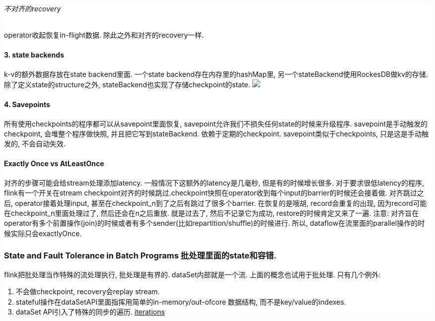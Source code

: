 ###### 不对齐的recovery
operator收起恢复in-flight数据. 除此之外和对齐的recovery一样.

#### 3. state backends
k-v的额外数据存放在state backend里面. 一个state backend存在内存里的hashMap里, 另一个stateBackend使用RockesDB做kv的存储. 
除了定义state的structure之外, stateBackend也实现了存储checkpoint的state. 
![](https://ci.apache.org/projects/flink/flink-docs-release-1.11/fig/checkpoints.svg)

#### 4. Savepoints
所有使用checkpoints的程序都可以从savepoint里面恢复, savepoint允许我们不损失任何state的时候来升级程序.
savepoint是手动触发的checkpoint, 会堆整个程序做快照, 并且把它写到stateBackend. 依赖于定期的checkpoint.
savepoint类似于checkpoints, 只是这是手动触发的, 不会自动失效.

#### Exactly Once vs AtLeastOnce
对齐的步骤可能会给stream处理添加latency. 一般情况下这额外的latency是几毫秒, 但是有的时候增长很多. 对于要求很低latency的程序, flink有一个开关在stream checkpoint对齐的时候跳过.checkpoint快照在operator收到每个input的barrier的时候还会接着做. 
对齐跳过之后, operator接着处理input, 甚至在checkpoint_n到了之后有跳过了很多个barrier. 在恢复的是哦胡, record会重复的出现, 因为record可能在checkpoint_n里面处理过了, 然后还会在n之后重放. 
就是过去了, 然后不记录它为成功, restore的时候肯定又来了一遍. 
注意: 对齐旨在operator有多个前置操作(join)的时候或者有多个sender(比如repartition/shuffle)的时候进行. 所以, dataflow在流里面的parallel操作的时候实际只会exactlyOnce.

### State and Fault Tolerance in Batch Programs 批处理里面的state和容错.
flink把批处理当作特殊的流处理执行, 批处理是有界的. dataSet内部就是一个流. 上面的概念也试用于批处理. 只有几个例外:
1. 不会做checkpoint, recovery会replay stream. 
2. stateful操作在dataSetAPI里面指挥用简单的in-memory/out-ofcore 数据结构, 而不是key/value的indexes.
3. dataSet API引入了特殊的同步的遍历. [iterations](https://ci.apache.org/projects/flink/flink-docs-release-1.11/dev/batch/iterations.html)





































